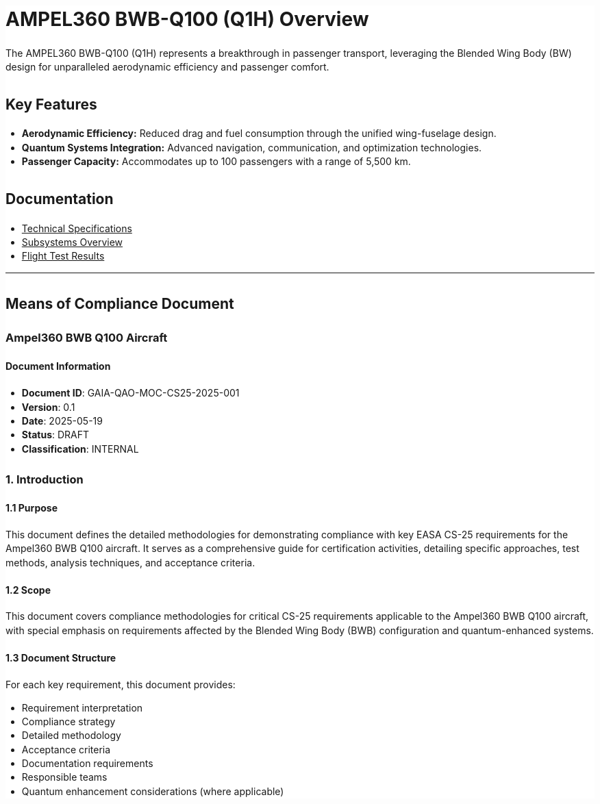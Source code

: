 # AMPEL360 BWB-Q100 (Q1H) Overview

The AMPEL360 BWB-Q100 (Q1H) represents a breakthrough in passenger transport, leveraging the Blended Wing Body (BW) design for unparalleled aerodynamic efficiency and passenger comfort. 

## Key Features
- **Aerodynamic Efficiency:** Reduced drag and fuel consumption through the unified wing-fuselage design.
- **Quantum Systems Integration:** Advanced navigation, communication, and optimization technologies.
- **Passenger Capacity:** Accommodates up to 100 passengers with a range of 5,500 km.

## Documentation
- [Technical Specifications](./Specifications.md)
- [Subsystems Overview](./Subsystems.md)
- [Flight Test Results](./FlightTests.md)

---

## Means of Compliance Document
### Ampel360 BWB Q100 Aircraft

#### Document Information
- **Document ID**: GAIA-QAO-MOC-CS25-2025-001
- **Version**: 0.1
- **Date**: 2025-05-19
- **Status**: DRAFT
- **Classification**: INTERNAL

### 1. Introduction

#### 1.1 Purpose
This document defines the detailed methodologies for demonstrating compliance with key EASA CS-25 requirements for the Ampel360 BWB Q100 aircraft. It serves as a comprehensive guide for certification activities, detailing specific approaches, test methods, analysis techniques, and acceptance criteria.

#### 1.2 Scope
This document covers compliance methodologies for critical CS-25 requirements applicable to the Ampel360 BWB Q100 aircraft, with special emphasis on requirements affected by the Blended Wing Body (BWB) configuration and quantum-enhanced systems.

#### 1.3 Document Structure
For each key requirement, this document provides:
- Requirement interpretation
- Compliance strategy
- Detailed methodology
- Acceptance criteria
- Documentation requirements
- Responsible teams
- Quantum enhancement considerations (where applicable)
